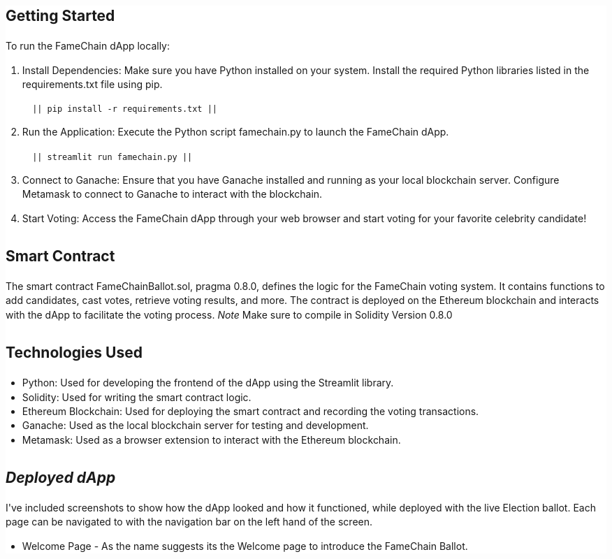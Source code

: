 ## Getting Started
To run the FameChain dApp locally:

1. Install Dependencies: Make sure you have Python installed on your system. Install the required Python libraries listed in the requirements.txt file using pip.

         || pip install -r requirements.txt ||

2. Run the Application: Execute the Python script famechain.py to launch the FameChain dApp.

         || streamlit run famechain.py ||

3. Connect to Ganache: Ensure that you have Ganache installed and running as your local blockchain server. Configure Metamask to connect to Ganache to interact with the blockchain.

4. Start Voting: Access the FameChain dApp through your web browser and start voting for your favorite celebrity candidate!

## Smart Contract
The smart contract FameChainBallot.sol, pragma 0.8.0, defines the logic for the FameChain voting system. It contains functions to add candidates, cast votes, retrieve voting results, and more. The contract is deployed on the Ethereum blockchain and interacts with the dApp to facilitate the voting process.
*Note* Make sure to compile in Solidity Version 0.8.0

## Technologies Used
* Python: Used for developing the frontend of the dApp using the Streamlit library.
* Solidity: Used for writing the smart contract logic.
* Ethereum Blockchain: Used for deploying the smart contract and recording the voting transactions.
* Ganache: Used as the local blockchain server for testing and development.
* Metamask: Used as a browser extension to interact with the Ethereum blockchain.

## ***Deployed dApp***
I've included screenshots to show how the dApp looked and how it functioned, while deployed with the live Election ballot. Each page can be navigated to with the navigation bar on the left hand of the screen. 

* Welcome Page - As the name suggests its the Welcome page to introduce the FameChain Ballot.
